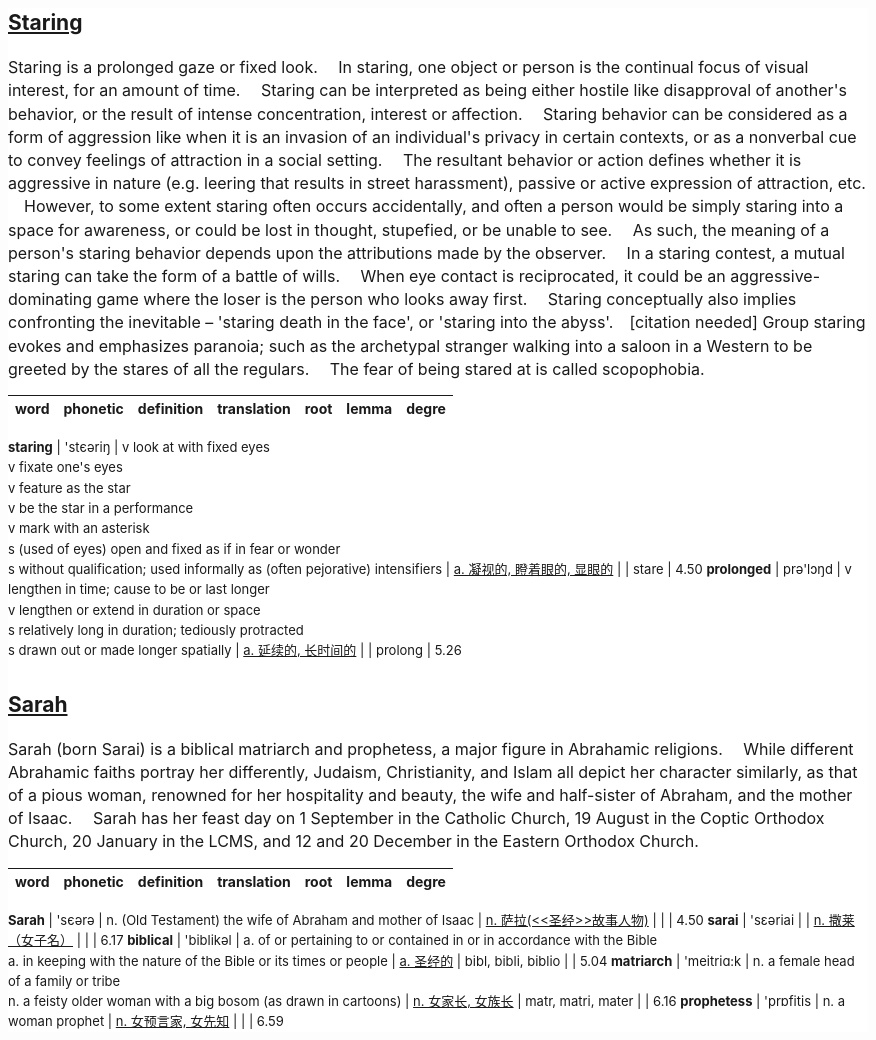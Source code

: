 ## <a href=https://en.wikipedia.org/wiki/Staring>Staring</a> 
<font size=3>
Staring is a prolonged gaze or fixed look. 　In staring, one object or person is the continual focus of visual interest, for an amount of time. 　Staring can be interpreted as being either hostile like disapproval of another's behavior, or the result of intense concentration, interest or affection. 　Staring behavior can be considered as a form of aggression like when it is an invasion of an individual's privacy in certain contexts, or as a nonverbal cue to convey feelings of attraction in a social setting. 　The resultant behavior or action defines whether it is aggressive in nature (e.g. leering that results in street harassment), passive or active expression of attraction, etc. 　However, to some extent staring often occurs accidentally, and often a person would be simply staring into a space for awareness, or could be lost in thought, stupefied, or be unable to see. 　As such, the meaning of a person's staring behavior depends upon the attributions made by the observer. 　In a staring contest, a mutual staring can take the form of a battle of wills. 　When eye contact is reciprocated, it could be an aggressive-dominating game where the loser is the person who looks away first. 　Staring conceptually also implies confronting the inevitable – 'staring death in the face', or 'staring into the abyss'.　[citation needed] Group staring evokes and emphasizes paranoia; such as the archetypal stranger walking into a saloon in a Western to be greeted by the stares of all the regulars. 　The fear of being stared at is called scopophobia.
</font>

word | phonetic | definition | translation | root | lemma | degre
---- | ---- | ---- | ---- | ---- | ---- | ----
<font size=2>
<b>staring</b> | 'stєәriŋ | v look at with fixed eyes<br>v fixate one's eyes<br>v feature as the star<br>v be the star in a performance<br>v mark with an asterisk<br>s (used of eyes) open and fixed as if in fear or wonder<br>s without qualification; used informally as (often pejorative) intensifiers | <a href=https://en.wikipedia.org/wiki/staring>a. 凝视的, 瞪着眼的, 显眼的</a> |  | stare | 4.50
<b>prolonged</b> | prә'lɔŋd | v lengthen in time; cause to be or last longer<br>v lengthen or extend in duration or space<br>s relatively long in duration; tediously protracted<br>s drawn out or made longer spatially | <a href=https://en.wikipedia.org/wiki/prolonged>a. 延续的, 长时间的</a> |  | prolong | 5.26
</font>
<br>



## <a href=https://en.wikipedia.org/wiki/Sarah>Sarah</a> 
<font size=3>
Sarah (born Sarai) is a biblical matriarch and prophetess, a major figure in Abrahamic religions. 　While different Abrahamic faiths portray her differently, Judaism, Christianity, and Islam all depict her character similarly, as that of a pious woman, renowned for her hospitality and beauty, the wife and half-sister of Abraham, and the mother of Isaac. 　Sarah has her feast day on 1 September in the Catholic Church, 19 August in the Coptic Orthodox Church, 20 January in the LCMS, and 12 and 20 December in the Eastern Orthodox Church.
</font>

word | phonetic | definition | translation | root | lemma | degre
---- | ---- | ---- | ---- | ---- | ---- | ----
<font size=2>
<b>Sarah</b> | 'sєәrә | n. (Old Testament) the wife of Abraham and mother of Isaac | <a href=https://en.wikipedia.org/wiki/Sarah>n. 萨拉(<<圣经>>故事人物)</a> |  |  | 4.50
<b>sarai</b> | 'sεəriai |  | <a href=https://en.wikipedia.org/wiki/sarai>n. 撒莱（女子名）</a> |  |  | 6.17
<b>biblical</b> | 'biblikәl | a. of or pertaining to or contained in or in accordance with the Bible<br>a. in keeping with the nature of the Bible or its times or people | <a href=https://en.wikipedia.org/wiki/biblical>a. 圣经的</a> | bibl, bibli, biblio |  | 5.04
<b>matriarch</b> | 'meitriɑ:k | n. a female head of a family or tribe<br>n. a feisty older woman with a big bosom (as drawn in cartoons) | <a href=https://en.wikipedia.org/wiki/matriarch>n. 女家长, 女族长</a> | matr, matri, mater |  | 6.16
<b>prophetess</b> | 'prɒfitis | n. a woman prophet | <a href=https://en.wikipedia.org/wiki/prophetess>n. 女预言家, 女先知</a> |  |  | 6.59
</font>
<br>
